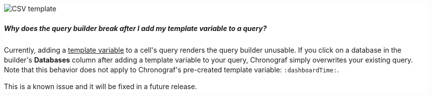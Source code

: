 ![CSV template](/img/chronograf/v1.4/g-templates-csv.gif)

##### Why does the query builder break after I add my template variable to a query?

Currently, adding a [template variable](/chronograf/v1.4/guides/dashboard-template-variables/) to a cell's query renders the query builder unusable.
If you click on a database in the builder's **Databases** column after adding a template variable to your query, Chronograf simply overwrites your existing query.
Note that this behavior does not apply to Chronograf's pre-created template variable: `:dashboardTime:`.

This is a known issue and it will be fixed in a future release.
